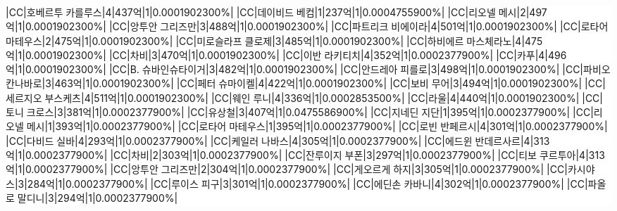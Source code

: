 |CC|호베르투 카를루스|4|437억|1|0.0001902300%|
|CC|데이비드 베컴|1|237억|1|0.0004755900%|
|CC|리오넬 메시|2|497억|1|0.0001902300%|
|CC|앙투안 그리즈만|3|488억|1|0.0001902300%|
|CC|파트리크 비에이라|4|501억|1|0.0001902300%|
|CC|로타어 마테우스|2|475억|1|0.0001902300%|
|CC|미로슬라프 클로제|3|485억|1|0.0001902300%|
|CC|하비에르 마스체라노|4|475억|1|0.0001902300%|
|CC|차비|3|470억|1|0.0001902300%|
|CC|이반 라키티치|4|352억|1|0.0002377900%|
|CC|카푸|4|496억|1|0.0001902300%|
|CC|B. 슈바인슈타이거|3|482억|1|0.0001902300%|
|CC|안드레아 피를로|3|498억|1|0.0001902300%|
|CC|파비오 칸나바로|3|463억|1|0.0001902300%|
|CC|페터 슈마이켈|4|422억|1|0.0001902300%|
|CC|보비 무어|3|494억|1|0.0001902300%|
|CC|세르지오 부스케츠|4|511억|1|0.0001902300%|
|CC|웨인 루니|4|336억|1|0.0002853500%|
|CC|라울|4|440억|1|0.0001902300%|
|CC|토니 크로스|3|381억|1|0.0002377900%|
|CC|유상철|3|407억|1|0.0475586900%|
|CC|지네딘 지단|1|395억|1|0.0002377900%|
|CC|리오넬 메시|1|393억|1|0.0002377900%|
|CC|로타어 마테우스|1|395억|1|0.0002377900%|
|CC|로빈 반페르시|4|301억|1|0.0002377900%|
|CC|다비드 실바|4|293억|1|0.0002377900%|
|CC|케일러 나바스|4|305억|1|0.0002377900%|
|CC|에드윈 반데르사르|4|313억|1|0.0002377900%|
|CC|차비|2|303억|1|0.0002377900%|
|CC|잔루이지 부폰|3|297억|1|0.0002377900%|
|CC|티보 쿠르투아|4|313억|1|0.0002377900%|
|CC|앙투안 그리즈만|2|304억|1|0.0002377900%|
|CC|게오르게 하지|3|305억|1|0.0002377900%|
|CC|카시야스|3|284억|1|0.0002377900%|
|CC|루이스 피구|3|301억|1|0.0002377900%|
|CC|에딘손 카바니|4|302억|1|0.0002377900%|
|CC|파올로 말디니|3|294억|1|0.0002377900%|